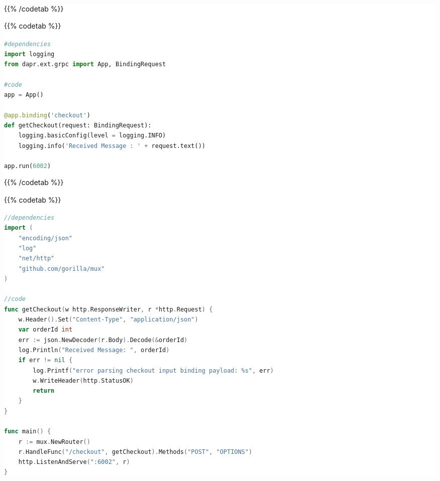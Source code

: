 {{% /codetab %}}

{{% codetab %}}

```python
#dependencies
import logging
from dapr.ext.grpc import App, BindingRequest

#code
app = App()

@app.binding('checkout')
def getCheckout(request: BindingRequest):
    logging.basicConfig(level = logging.INFO)
    logging.info('Received Message : ' + request.text())

app.run(6002)

```

{{% /codetab %}}

{{% codetab %}}

```go
//dependencies
import (
	"encoding/json"
	"log"
	"net/http"
	"github.com/gorilla/mux"
)

//code
func getCheckout(w http.ResponseWriter, r *http.Request) {
	w.Header().Set("Content-Type", "application/json")
	var orderId int
	err := json.NewDecoder(r.Body).Decode(&orderId)
	log.Println("Received Message: ", orderId)
	if err != nil {
		log.Printf("error parsing checkout input binding payload: %s", err)
		w.WriteHeader(http.StatusOK)
		return
	}
}

func main() {
	r := mux.NewRouter()
	r.HandleFunc("/checkout", getCheckout).Methods("POST", "OPTIONS")
	http.ListenAndServe(":6002", r)
}

```
